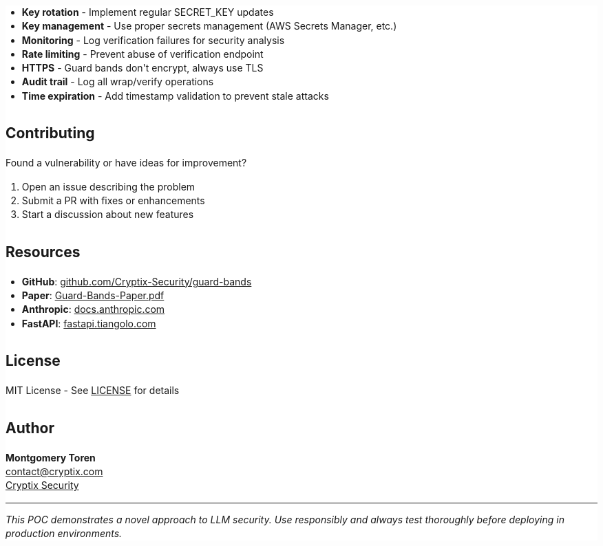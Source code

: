 - **Key rotation** - Implement regular SECRET_KEY updates
- **Key management** - Use proper secrets management (AWS Secrets Manager, etc.)
- **Monitoring** - Log verification failures for security analysis
- **Rate limiting** - Prevent abuse of verification endpoint
- **HTTPS** - Guard bands don't encrypt, always use TLS
- **Audit trail** - Log all wrap/verify operations
- **Time expiration** - Add timestamp validation to prevent stale attacks

## Contributing

Found a vulnerability or have ideas for improvement?

1. Open an issue describing the problem
2. Submit a PR with fixes or enhancements
3. Start a discussion about new features

## Resources

- **GitHub**: [github.com/Cryptix-Security/guard-bands](https://github.com/Cryptix-Security/guard-bands)
- **Paper**: [Guard-Bands-Paper.pdf](Guard-Bands-Paper.pdf)
- **Anthropic**: [docs.anthropic.com](https://docs.anthropic.com)
- **FastAPI**: [fastapi.tiangolo.com](https://fastapi.tiangolo.com)

## License

MIT License - See [LICENSE](LICENSE) for details

## Author

**Montgomery Toren**  
contact@cryptix.com  
[Cryptix Security](https://github.com/Cryptix-Security)

---

*This POC demonstrates a novel approach to LLM security. Use responsibly and always test thoroughly before deploying in production environments.*
